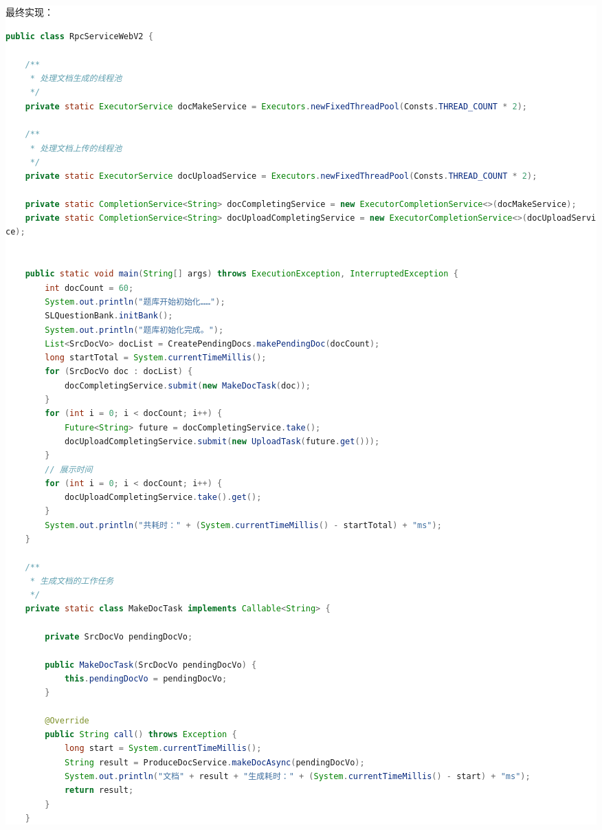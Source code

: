 最终实现：

```java
public class RpcServiceWebV2 {

    /**
     * 处理文档生成的线程池
     */
    private static ExecutorService docMakeService = Executors.newFixedThreadPool(Consts.THREAD_COUNT * 2);

    /**
     * 处理文档上传的线程池
     */
    private static ExecutorService docUploadService = Executors.newFixedThreadPool(Consts.THREAD_COUNT * 2);

    private static CompletionService<String> docCompletingService = new ExecutorCompletionService<>(docMakeService);
    private static CompletionService<String> docUploadCompletingService = new ExecutorCompletionService<>(docUploadService);


    public static void main(String[] args) throws ExecutionException, InterruptedException {
        int docCount = 60;
        System.out.println("题库开始初始化……");
        SLQuestionBank.initBank();
        System.out.println("题库初始化完成。");
        List<SrcDocVo> docList = CreatePendingDocs.makePendingDoc(docCount);
        long startTotal = System.currentTimeMillis();
        for (SrcDocVo doc : docList) {
            docCompletingService.submit(new MakeDocTask(doc));
        }
        for (int i = 0; i < docCount; i++) {
            Future<String> future = docCompletingService.take();
            docUploadCompletingService.submit(new UploadTask(future.get()));
        }
        // 展示时间
        for (int i = 0; i < docCount; i++) {
            docUploadCompletingService.take().get();
        }
        System.out.println("共耗时：" + (System.currentTimeMillis() - startTotal) + "ms");
    }

    /**
     * 生成文档的工作任务
     */
    private static class MakeDocTask implements Callable<String> {

        private SrcDocVo pendingDocVo;

        public MakeDocTask(SrcDocVo pendingDocVo) {
            this.pendingDocVo = pendingDocVo;
        }

        @Override
        public String call() throws Exception {
            long start = System.currentTimeMillis();
            String result = ProduceDocService.makeDocAsync(pendingDocVo);
            System.out.println("文档" + result + "生成耗时：" + (System.currentTimeMillis() - start) + "ms");
            return result;
        }
    }
```